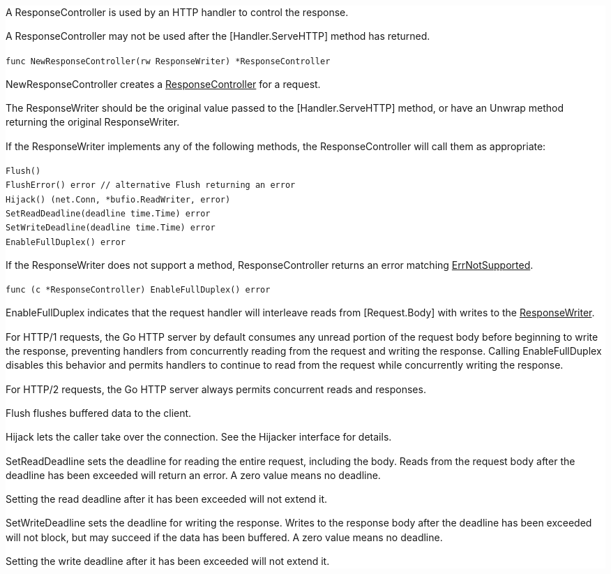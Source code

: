 A ResponseController is used by an HTTP handler to control the response.

A ResponseController may not be used after the \[Handler.ServeHTTP\] method has returned.

```
func NewResponseController(rw ResponseWriter) *ResponseController
```


NewResponseController creates a [ResponseController](#ResponseController) for a request.

The ResponseWriter should be the original value passed to the \[Handler.ServeHTTP\] method, or have an Unwrap method returning the original ResponseWriter.

If the ResponseWriter implements any of the following methods, the ResponseController will call them as appropriate:

```
Flush()
FlushError() error // alternative Flush returning an error
Hijack() (net.Conn, *bufio.ReadWriter, error)
SetReadDeadline(deadline time.Time) error
SetWriteDeadline(deadline time.Time) error
EnableFullDuplex() error

```


If the ResponseWriter does not support a method, ResponseController returns an error matching [ErrNotSupported](#ErrNotSupported).

```
func (c *ResponseController) EnableFullDuplex() error
```


EnableFullDuplex indicates that the request handler will interleave reads from \[Request.Body\] with writes to the [ResponseWriter](#ResponseWriter).

For HTTP/1 requests, the Go HTTP server by default consumes any unread portion of the request body before beginning to write the response, preventing handlers from concurrently reading from the request and writing the response. Calling EnableFullDuplex disables this behavior and permits handlers to continue to read from the request while concurrently writing the response.

For HTTP/2 requests, the Go HTTP server always permits concurrent reads and responses.

Flush flushes buffered data to the client.

Hijack lets the caller take over the connection. See the Hijacker interface for details.

SetReadDeadline sets the deadline for reading the entire request, including the body. Reads from the request body after the deadline has been exceeded will return an error. A zero value means no deadline.

Setting the read deadline after it has been exceeded will not extend it.

SetWriteDeadline sets the deadline for writing the response. Writes to the response body after the deadline has been exceeded will not block, but may succeed if the data has been buffered. A zero value means no deadline.

Setting the write deadline after it has been exceeded will not extend it.
